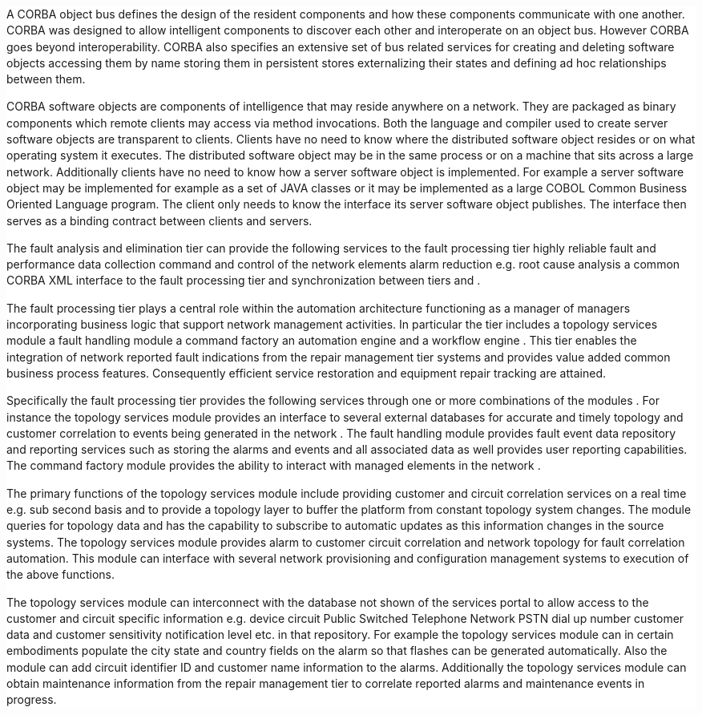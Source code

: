 A CORBA object bus defines the design of the resident components and how these components communicate with one another. CORBA was designed to allow intelligent components to discover each other and interoperate on an object bus. However CORBA goes beyond interoperability. CORBA also specifies an extensive set of bus related services for creating and deleting software objects accessing them by name storing them in persistent stores externalizing their states and defining ad hoc relationships between them.

CORBA software objects are components of intelligence that may reside anywhere on a network. They are packaged as binary components which remote clients may access via method invocations. Both the language and compiler used to create server software objects are transparent to clients. Clients have no need to know where the distributed software object resides or on what operating system it executes. The distributed software object may be in the same process or on a machine that sits across a large network. Additionally clients have no need to know how a server software object is implemented. For example a server software object may be implemented for example as a set of JAVA classes or it may be implemented as a large COBOL Common Business Oriented Language program. The client only needs to know the interface its server software object publishes. The interface then serves as a binding contract between clients and servers.

The fault analysis and elimination tier can provide the following services to the fault processing tier highly reliable fault and performance data collection command and control of the network elements alarm reduction e.g. root cause analysis a common CORBA XML interface to the fault processing tier and synchronization between tiers and .

The fault processing tier plays a central role within the automation architecture functioning as a manager of managers incorporating business logic that support network management activities. In particular the tier includes a topology services module a fault handling module a command factory an automation engine and a workflow engine . This tier enables the integration of network reported fault indications from the repair management tier systems and provides value added common business process features. Consequently efficient service restoration and equipment repair tracking are attained.

Specifically the fault processing tier provides the following services through one or more combinations of the modules . For instance the topology services module provides an interface to several external databases for accurate and timely topology and customer correlation to events being generated in the network . The fault handling module provides fault event data repository and reporting services such as storing the alarms and events and all associated data as well provides user reporting capabilities. The command factory module provides the ability to interact with managed elements in the network .

The primary functions of the topology services module include providing customer and circuit correlation services on a real time e.g. sub second basis and to provide a topology layer to buffer the platform from constant topology system changes. The module queries for topology data and has the capability to subscribe to automatic updates as this information changes in the source systems. The topology services module provides alarm to customer circuit correlation and network topology for fault correlation automation. This module can interface with several network provisioning and configuration management systems to execution of the above functions.

The topology services module can interconnect with the database not shown of the services portal to allow access to the customer and circuit specific information e.g. device circuit Public Switched Telephone Network PSTN dial up number customer data and customer sensitivity notification level etc. in that repository. For example the topology services module can in certain embodiments populate the city state and country fields on the alarm so that flashes can be generated automatically. Also the module can add circuit identifier ID and customer name information to the alarms. Additionally the topology services module can obtain maintenance information from the repair management tier to correlate reported alarms and maintenance events in progress.
